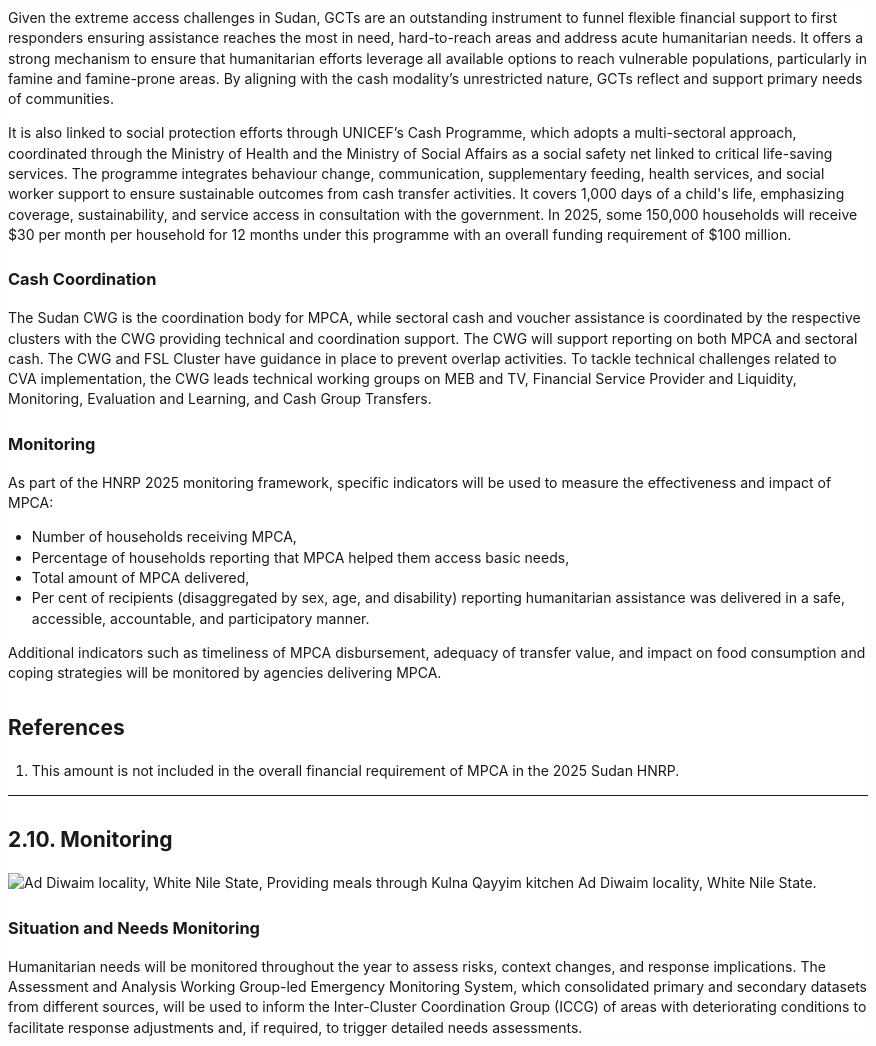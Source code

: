 Given the extreme access challenges in Sudan, GCTs are an outstanding instrument to funnel flexible financial support to first responders ensuring assistance reaches the most in need, hard-to-reach areas and address acute humanitarian needs. It offers a strong mechanism to ensure that humanitarian efforts leverage all available options to reach vulnerable populations, particularly in famine and famine-prone areas. By aligning with the cash modality’s unrestricted nature, GCTs reflect and support primary needs of communities.

It is also linked to social protection efforts through UNICEF’s Cash Programme, which adopts a multi-sectoral approach, coordinated through the Ministry of Health and the Ministry of Social Affairs as a social safety net linked to critical life-saving services. The programme integrates behaviour change, communication, supplementary feeding, health services, and social worker support to ensure sustainable outcomes from cash transfer activities. It covers 1,000 days of a child's life, emphasizing coverage, sustainability, and service access in consultation with the government. In 2025, some 150,000 households will receive $30 per month per household for 12 months under this programme with an overall funding requirement of $100 million.

### Cash Coordination

The Sudan CWG is the coordination body for MPCA, while sectoral cash and voucher assistance is coordinated by the respective clusters with the CWG providing technical and coordination support. The CWG will support reporting on both MPCA and sectoral cash. The CWG and FSL Cluster have guidance in place to prevent overlap activities. To tackle technical challenges related to CVA implementation, the CWG leads technical working groups on MEB and TV, Financial Service Provider and Liquidity, Monitoring, Evaluation and Learning, and Cash Group Transfers.

### Monitoring

As part of the HNRP 2025 monitoring framework, specific indicators will be used to measure the effectiveness and impact of MPCA:

- Number of households receiving MPCA,
- Percentage of households reporting that MPCA helped them access basic needs,
- Total amount of MPCA delivered,
- Per cent of recipients (disaggregated by sex, age, and disability) reporting humanitarian assistance was delivered in a safe, accessible, accountable, and participatory manner.

Additional indicators such as timeliness of MPCA disbursement, adequacy of transfer value, and impact on food consumption and coping strategies will be monitored by agencies delivering MPCA.

## References

1. This amount is not included in the overall financial requirement of MPCA in the 2025 Sudan HNRP.

---

## 2.10. Monitoring

![Ad Diwaim locality, White Nile State, Providing meals through Kulna Qayyim kitchen Ad Diwaim locality, White Nile State.](https://humanitarianaction.info/sites/default/files/styles/14x5_1400/public/article-images/Providing%2520meals%2520through%2520Kulna%2520Qayyim%2520kitchen%2520Ad%2520Diwaim%2520locality%2520White%2520Nile.jpg.webp)

### Situation and Needs Monitoring

Humanitarian needs will be monitored throughout the year to assess risks, context changes, and response implications. The Assessment and Analysis Working Group-led Emergency Monitoring System, which consolidated primary and secondary datasets from different sources, will be used to inform the Inter-Cluster Coordination Group (ICCG) of areas with deteriorating conditions to facilitate response adjustments and, if required, to trigger detailed needs assessments.
